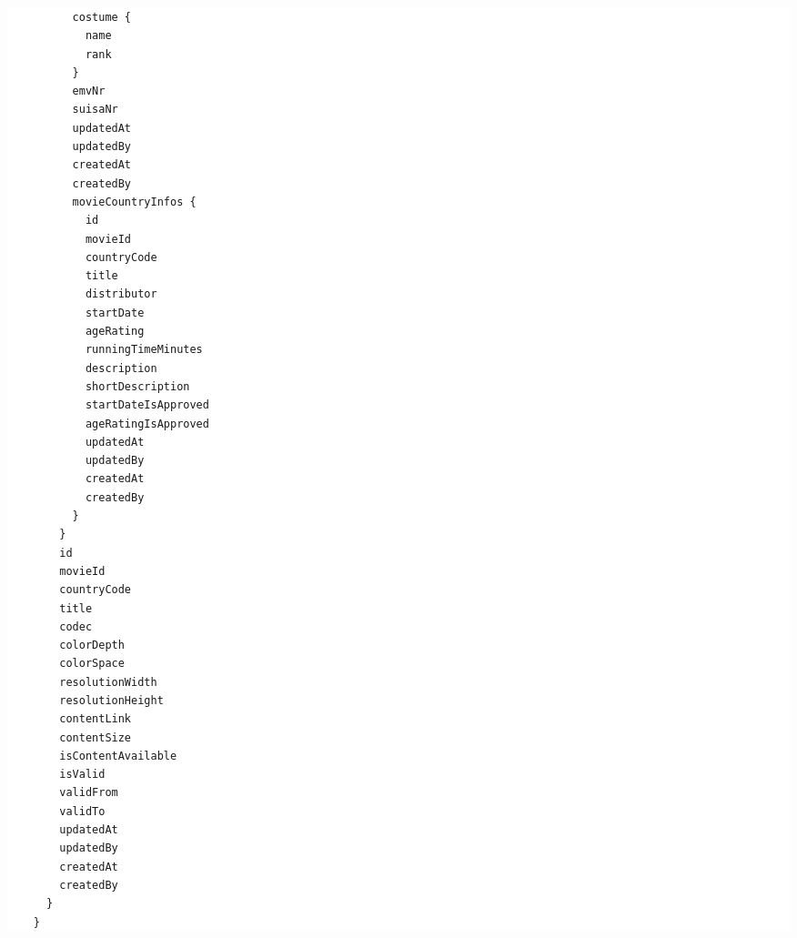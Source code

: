 ```
          costume {
            name
            rank
          }
          emvNr
          suisaNr
          updatedAt
          updatedBy
          createdAt
          createdBy
          movieCountryInfos {
            id
            movieId
            countryCode
            title
            distributor
            startDate
            ageRating
            runningTimeMinutes
            description
            shortDescription
            startDateIsApproved
            ageRatingIsApproved
            updatedAt
            updatedBy
            createdAt
            createdBy
          }
        }
        id
        movieId
        countryCode
        title
        codec
        colorDepth
        colorSpace
        resolutionWidth
        resolutionHeight
        contentLink
        contentSize
        isContentAvailable
        isValid
        validFrom
        validTo
        updatedAt
        updatedBy
        createdAt
        createdBy
      }
    }
```
